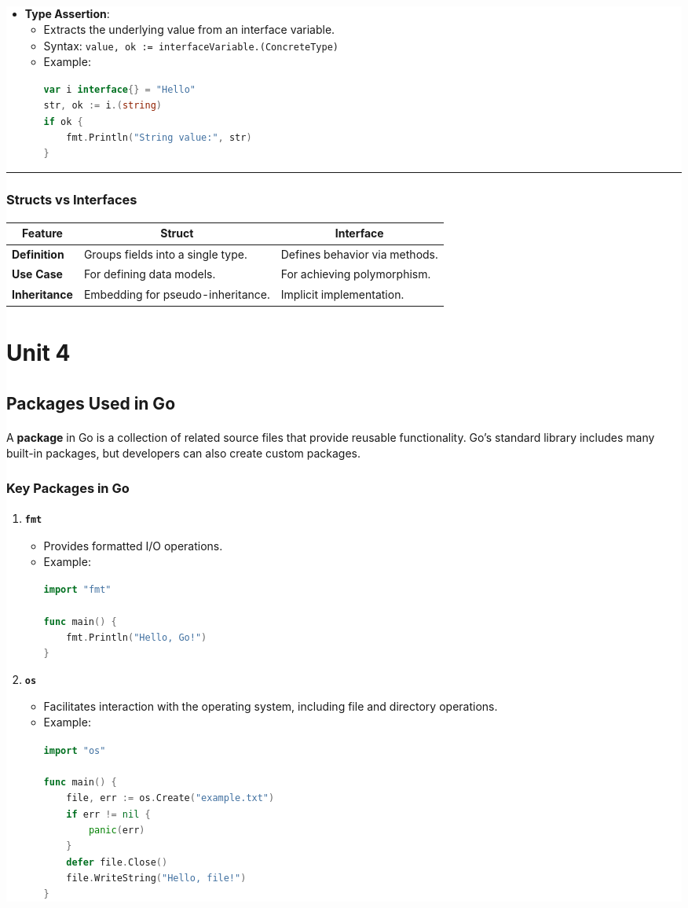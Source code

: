 - **Type Assertion**:
  - Extracts the underlying value from an interface variable.
  - Syntax: `value, ok := interfaceVariable.(ConcreteType)`
  - Example:
    ```go
    var i interface{} = "Hello"
    str, ok := i.(string)
    if ok {
        fmt.Println("String value:", str)
    }
    ```

---

### **Structs vs Interfaces**
| Feature            | Struct                          | Interface                    |
|--------------------|---------------------------------|-----------------------------|
| **Definition**     | Groups fields into a single type. | Defines behavior via methods. |
| **Use Case**       | For defining data models.        | For achieving polymorphism. |
| **Inheritance**    | Embedding for pseudo-inheritance. | Implicit implementation.    |


# Unit 4

## **Packages Used in Go**  

A **package** in Go is a collection of related source files that provide reusable functionality. Go’s standard library includes many built-in packages, but developers can also create custom packages.  

### **Key Packages in Go**  
1. **`fmt`**  
   - Provides formatted I/O operations.  
   - Example:  
     ```go
     import "fmt"

     func main() {
         fmt.Println("Hello, Go!")
     }
     ```

2. **`os`**  
   - Facilitates interaction with the operating system, including file and directory operations.  
   - Example:  
     ```go
     import "os"

     func main() {
         file, err := os.Create("example.txt")
         if err != nil {
             panic(err)
         }
         defer file.Close()
         file.WriteString("Hello, file!")
     }
     ```
